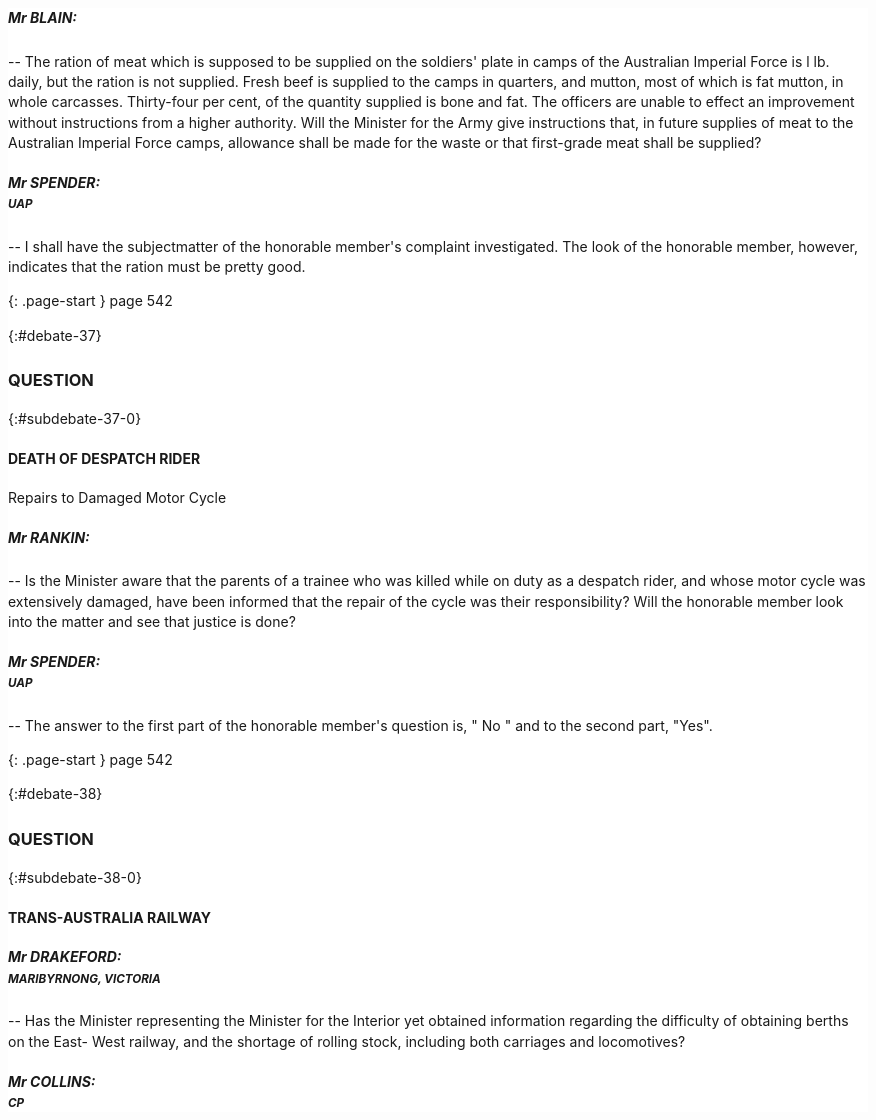 ##### Mr BLAIN:

-- The ration of meat which is supposed to be supplied on the soldiers' plate in camps of the Australian Imperial Force is l lb. daily, but the ration is not supplied. Fresh beef is supplied to the camps in quarters, and mutton, most of which is fat mutton, in whole carcasses. Thirty-four per cent, of the quantity supplied is bone and fat. The officers are unable to effect an improvement without instructions from a higher authority. Will the Minister for the Army give instructions that, in future supplies of meat to the Australian Imperial Force camps, allowance shall be made for the waste or that first-grade meat shall be supplied? 

##### Mr SPENDER:<br><small class="text-muted">UAP</small>

-- I shall have the subjectmatter of the honorable member's complaint investigated. The look of the honorable member, however, indicates that the ration must be pretty good. 

{: .page-start }
page 542

{:#debate-37}
### QUESTION

{:#subdebate-37-0}
#### DEATH OF DESPATCH RIDER

Repairs to Damaged Motor Cycle

##### Mr RANKIN:

-- Is the Minister aware that the parents of a trainee who was killed while on duty as a despatch rider, and whose motor cycle was extensively damaged, have been informed that the repair of the cycle was their responsibility? Will the honorable member look into the matter and see that justice is done? 

##### Mr SPENDER:<br><small class="text-muted">UAP</small>

-- The answer to the first part of the honorable member's question is, " No " and to the second part, "Yes". 

{: .page-start }
page 542

{:#debate-38}
### QUESTION

{:#subdebate-38-0}
#### TRANS-AUSTRALIA RAILWAY

##### Mr DRAKEFORD:<br><small class="text-muted">MARIBYRNONG, VICTORIA</small>

-- Has the Minister representing the Minister for the Interior yet obtained information regarding the difficulty of obtaining berths on the East- West railway, and the shortage of rolling stock, including both carriages and locomotives? 

##### Mr COLLINS:<br><small class="text-muted">CP</small>
